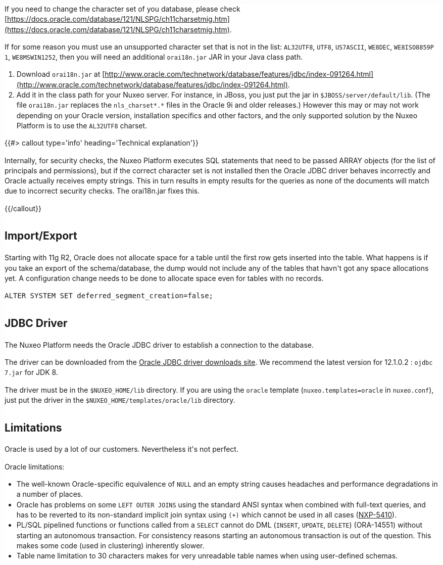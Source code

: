 If you need to change the character set of you database, please check [https://docs.oracle.com/database/121/NLSPG/ch11charsetmig.htm](https://docs.oracle.com/database/121/NLSPG/ch11charsetmig.htm).

If for some reason you must use an unsupported character set that is not in the list: `AL32UTF8`, `UTF8`, `US7ASCII`, `WE8DEC`, `WE8ISO8859P1`, `WE8MSWIN1252`, then you will need an additional `orai18n.jar` JAR in your Java class path.

1.  Download `orai18n.jar` at [http://www.oracle.com/technetwork/database/features/jdbc/index-091264.html](http://www.oracle.com/technetwork/database/features/jdbc/index-091264.html).
2.  Add it in the class path for your Nuxeo server. For instance, in JBoss, you just put the jar in `$JBOSS/server/default/lib`. (The file `orai18n.jar` replaces the `nls_charset*.*` files in the Oracle 9i and older releases.) However this may or may not work depending on your Oracle version, installation specifics and other factors, and the only supported solution by the Nuxeo Platform is to use the  `AL32UTF8` charset.

{{#> callout type='info' heading='Technical explanation'}}

Internally, for security checks, the Nuxeo Platform executes SQL statements that need to be passed ARRAY objects (for the list of principals and permissions), but if the correct character set is not installed then the Oracle JDBC driver behaves incorrectly and Oracle actually receives empty strings. This in turn results in empty results for the queries as none of the documents will match due to incorrect security checks. The orai18n.jar fixes this.

{{/callout}}

## Import/Export

Starting with 11g R2, Oracle does not allocate space for a table until the first row gets inserted into the table. What happens is if you take an export of the schema/database, the dump would not include any of the tables that havn't got any space allocations yet. A configuration change needs to be done to allocate space even for tables with no records.

<pre>ALTER SYSTEM SET deferred_segment_creation=false;
</pre>

## JDBC Driver

The Nuxeo Platform needs the Oracle JDBC driver to establish a connection to the database.

The driver can be downloaded from the [Oracle JDBC driver downloads site](http://www.oracle.com/technetwork/database/features/jdbc/index-091264.html). We recommend the latest version for 12.1.0.2 : `ojdbc7.jar` for JDK 8.

The driver must be in the `$NUXEO_HOME/lib` directory. If you are using the `oracle` template (`nuxeo.templates=oracle` in `nuxeo.conf`), just put the driver in the `$NUXEO_HOME/templates/oracle/lib` directory.

## Limitations

Oracle is used by a lot of our customers. Nevertheless it's not perfect.

Oracle limitations:

*   The well-known Oracle-specific equivalence of `NULL` and an empty string causes headaches and performance degradations in a number of places.
*   Oracle has problems on some `LEFT OUTER JOINS` using the standard ANSI syntax when combined with full-text queries, and has to be reverted to its non-standard implicit join syntax using `(+)` which cannot be used in all cases ([NXP-5410](https://jira.nuxeo.com/browse/NXP-5410)).
*   PL/SQL pipelined functions or functions called from a `SELECT` cannot do DML (`INSERT`, `UPDATE`, `DELETE`) (ORA-14551) without starting an autonomous transaction. For consistency reasons starting an autonomous transaction is out of the question. This makes some code (used in clustering) inherently slower.
*   Table name limitation to 30 characters makes for very unreadable table names when using user-defined schemas.
